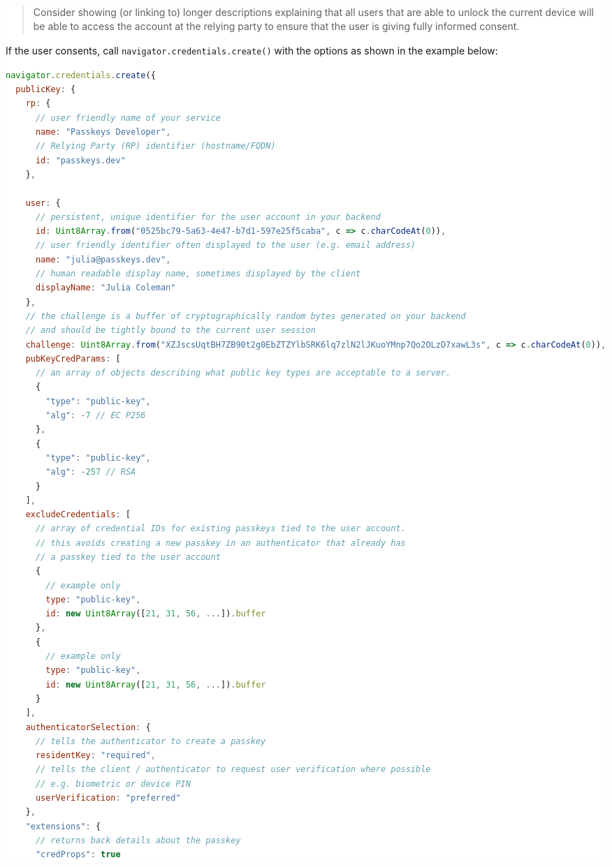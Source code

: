> Consider showing (or linking to) longer descriptions explaining that all users that are able to unlock the current device will be able to access the account at the relying party to ensure that the user is giving fully informed consent.

If the user consents, call `navigator.credentials.create()` with the options as shown in the example below:

```js
navigator.credentials.create({
  publicKey: {
    rp: {
      // user friendly name of your service
      name: "Passkeys Developer",
      // Relying Party (RP) identifier (hostname/FQDN)
      id: "passkeys.dev"
    },

    user: {
      // persistent, unique identifier for the user account in your backend
      id: Uint8Array.from("0525bc79-5a63-4e47-b7d1-597e25f5caba", c => c.charCodeAt(0)),
      // user friendly identifier often displayed to the user (e.g. email address)
      name: "julia@passkeys.dev",
      // human readable display name, sometimes displayed by the client
      displayName: "Julia Coleman"
    },
    // the challenge is a buffer of cryptographically random bytes generated on your backend
    // and should be tightly bound to the current user session
    challenge: Uint8Array.from("XZJscsUqtBH7ZB90t2g0EbZTZYlbSRK6lq7zlN2lJKuoYMnp7Qo2OLzD7xawL3s", c => c.charCodeAt(0)),
    pubKeyCredParams: [
      // an array of objects describing what public key types are acceptable to a server.
      {
        "type": "public-key",
        "alg": -7 // EC P256
      },
      {
        "type": "public-key",
        "alg": -257 // RSA
      }
    ],
    excludeCredentials: [
      // array of credential IDs for existing passkeys tied to the user account.
      // this avoids creating a new passkey in an authenticator that already has 
      // a passkey tied to the user account
      {
        // example only
        type: "public-key",
        id: new Uint8Array([21, 31, 56, ...]).buffer
      },
      {
        // example only
        type: "public-key",
        id: new Uint8Array([21, 31, 56, ...]).buffer
      }
    ],
    authenticatorSelection: {
      // tells the authenticator to create a passkey
      residentKey: "required",
      // tells the client / authenticator to request user verification where possible
      // e.g. biometric or device PIN
      userVerification: "preferred"
    },
    "extensions": {
      // returns back details about the passkey
      "credProps": true
```